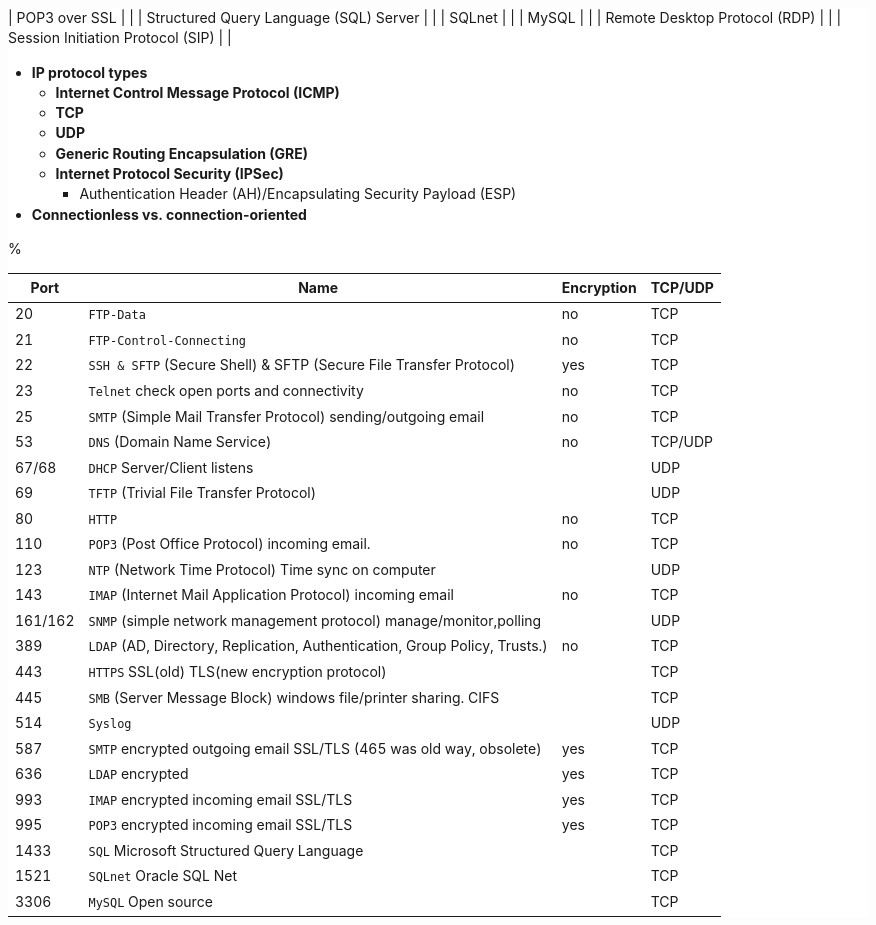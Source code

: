 | POP3 over SSL                                                           |       |
| Structured Query Language (SQL) Server                                  |       |
| SQLnet                                                                  |       |
| MySQL                                                                   |       |
| Remote Desktop Protocol (RDP)                                           |       |
| Session Initiation Protocol (SIP)                                       |       |

- **IP protocol types**
  - **Internet Control Message Protocol (ICMP)**
  - **TCP**
  - **UDP**
  - **Generic Routing Encapsulation (GRE)**
  - **Internet Protocol Security (IPSec)**
    - Authentication Header (AH)/Encapsulating Security Payload (ESP)
- **Connectionless vs. connection-oriented**

%

| Port      | Name                                                                        | Encryption | TCP/UDP |
| --------- | --------------------------------------------------------------------------- | ---------- | ------- |
| 20        | `FTP-Data`                                                                  | no         | TCP     |
| 21        | `FTP-Control-Connecting`                                                    | no         | TCP     |
| 22        | `SSH & SFTP` (Secure Shell) & SFTP (Secure File Transfer Protocol)          | yes        | TCP     |
| 23        | `Telnet` check open ports and connectivity                                  | no         | TCP     |
| 25        | `SMTP` (Simple Mail Transfer Protocol) sending/outgoing email               | no         | TCP     |
| 53        | `DNS` (Domain Name Service)                                                 | no         | TCP/UDP |
| 67/68     | `DHCP` Server/Client listens                                                |            | UDP     |
| 69        | `TFTP` (Trivial File Transfer Protocol)                                     |            | UDP     |
| 80        | `HTTP`                                                                      | no         | TCP     |
| 110       | `POP3` (Post Office Protocol) incoming email.                               | no         | TCP     |
| 123       | `NTP` (Network Time Protocol) Time sync on computer                         |            | UDP     |
| 143       | `IMAP` (Internet Mail Application Protocol) incoming email                  | no         | TCP     |
| 161/162   | `SNMP` (simple network management protocol) manage/monitor,polling          |            | UDP     |
| 389       | `LDAP` (AD, Directory, Replication, Authentication, Group Policy, Trusts.)  | no         | TCP     |
| 443       | `HTTPS` SSL(old) TLS(new encryption protocol)                               |            | TCP     |
| 445       | `SMB` (Server Message Block) windows file/printer sharing. CIFS             |            | TCP     |
| 514       | `Syslog`                                                                    |            | UDP     |
| 587       | `SMTP` encrypted outgoing email SSL/TLS (465 was old way, obsolete)         | yes        | TCP     |
| 636       | `LDAP` encrypted                                                            | yes        | TCP     |
| 993       | `IMAP` encrypted incoming email SSL/TLS                                     | yes        | TCP     |
| 995       | `POP3` encrypted incoming email SSL/TLS                                     | yes        | TCP     |
| 1433      | `SQL` Microsoft Structured Query Language                                   |            | TCP     |
| 1521      | `SQLnet` Oracle SQL Net                                                     |            | TCP     |
| 3306      | `MySQL` Open source                                                         |            | TCP     |